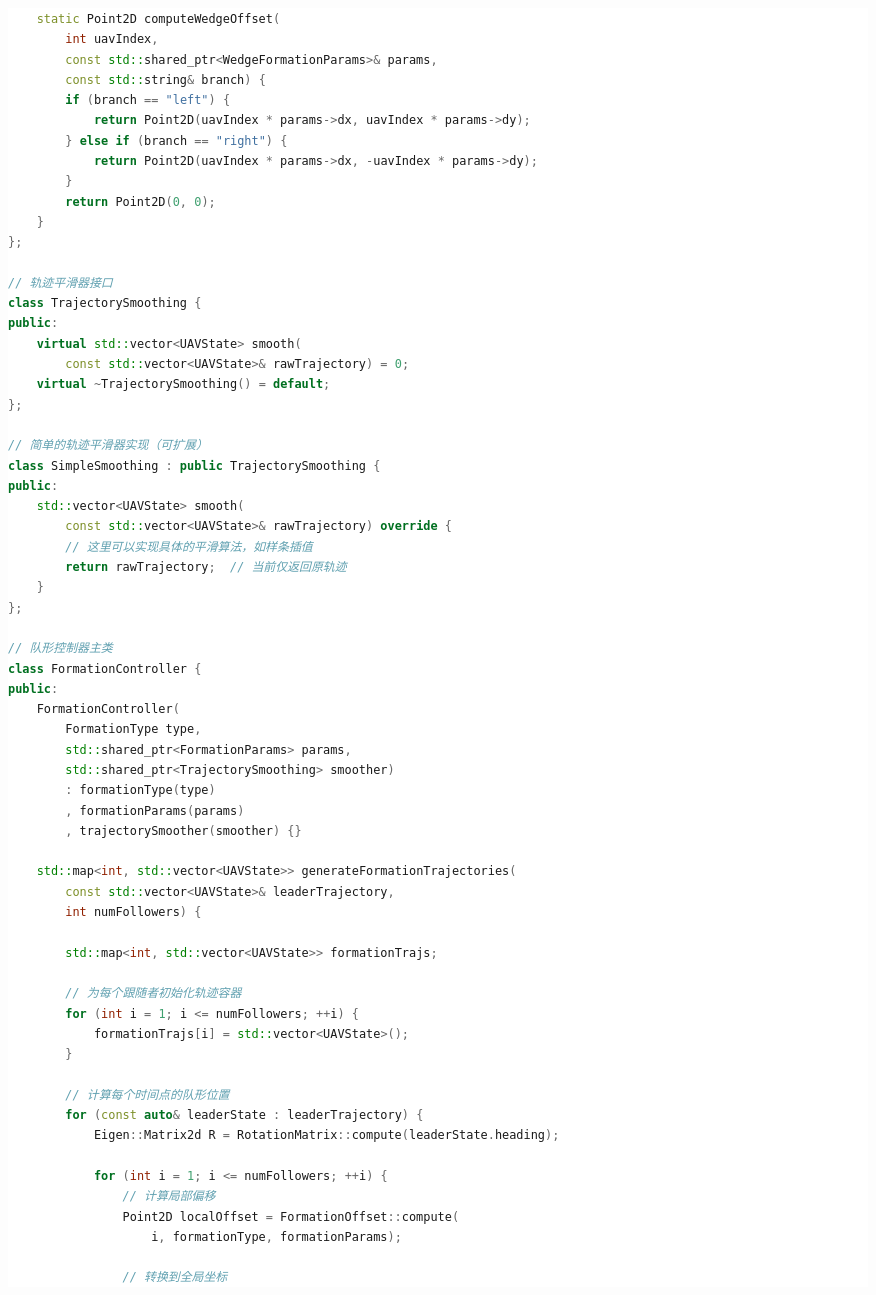 ```C++
    static Point2D computeWedgeOffset(
        int uavIndex,
        const std::shared_ptr<WedgeFormationParams>& params,
        const std::string& branch) {
        if (branch == "left") {
            return Point2D(uavIndex * params->dx, uavIndex * params->dy);
        } else if (branch == "right") {
            return Point2D(uavIndex * params->dx, -uavIndex * params->dy);
        }
        return Point2D(0, 0);
    }
};

// 轨迹平滑器接口
class TrajectorySmoothing {
public:
    virtual std::vector<UAVState> smooth(
        const std::vector<UAVState>& rawTrajectory) = 0;
    virtual ~TrajectorySmoothing() = default;
};

// 简单的轨迹平滑器实现（可扩展）
class SimpleSmoothing : public TrajectorySmoothing {
public:
    std::vector<UAVState> smooth(
        const std::vector<UAVState>& rawTrajectory) override {
        // 这里可以实现具体的平滑算法，如样条插值
        return rawTrajectory;  // 当前仅返回原轨迹
    }
};

// 队形控制器主类
class FormationController {
public:
    FormationController(
        FormationType type,
        std::shared_ptr<FormationParams> params,
        std::shared_ptr<TrajectorySmoothing> smoother)
        : formationType(type)
        , formationParams(params)
        , trajectorySmoother(smoother) {}

    std::map<int, std::vector<UAVState>> generateFormationTrajectories(
        const std::vector<UAVState>& leaderTrajectory,
        int numFollowers) {
        
        std::map<int, std::vector<UAVState>> formationTrajs;
        
        // 为每个跟随者初始化轨迹容器
        for (int i = 1; i <= numFollowers; ++i) {
            formationTrajs[i] = std::vector<UAVState>();
        }
        
        // 计算每个时间点的队形位置
        for (const auto& leaderState : leaderTrajectory) {
            Eigen::Matrix2d R = RotationMatrix::compute(leaderState.heading);
            
            for (int i = 1; i <= numFollowers; ++i) {
                // 计算局部偏移
                Point2D localOffset = FormationOffset::compute(
                    i, formationType, formationParams);
                    
                // 转换到全局坐标
```